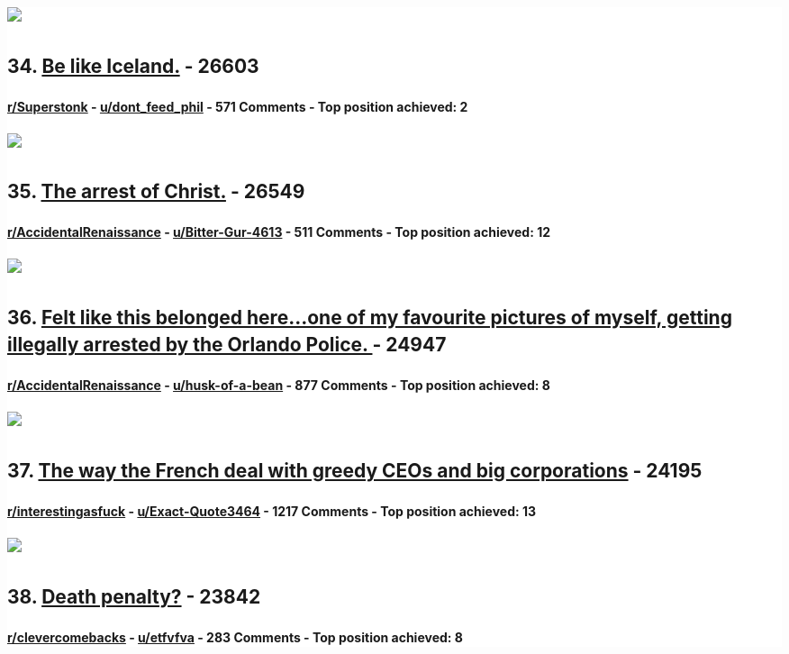 <a href="https://i.redd.it/5c46hzs2438e1.jpeg"><img src="https://b.thumbs.redditmedia.com/NkCibwNxUx5tF2enBOcISWKLmI34yxT0L_bepjOY-CI.jpg"></img></a>

## 34. [Be like Iceland.](http://reddit.com/r/Superstonk/comments/1hicub5/be_like_iceland/) - 26603
#### [r/Superstonk](http://reddit.com/r/Superstonk) - [u/dont_feed_phil](http://reddit.com/u/dont_feed_phil) - 571 Comments - Top position achieved: 2

<a href="https://i.redd.it/9lns04utvx7e1.jpeg"><img src="https://b.thumbs.redditmedia.com/RWL3G6626_pg4JnQRLtdjMeKJ2W3CSIM7OBM-rqVt2I.jpg"></img></a>

## 35. [The arrest of Christ.](http://reddit.com/r/AccidentalRenaissance/comments/1hir39t/the_arrest_of_christ/) - 26549
#### [r/AccidentalRenaissance](http://reddit.com/r/AccidentalRenaissance) - [u/Bitter-Gur-4613](http://reddit.com/u/Bitter-Gur-4613) - 511 Comments - Top position achieved: 12

<a href="https://i.redd.it/19qs20olx18e1.png"><img src="https://b.thumbs.redditmedia.com/VKFGb1ZmhFxCov3BddIYZODBPNarIhnj-bgyk9zc6YI.jpg"></img></a>

## 36. [Felt like this belonged here…one of my favourite pictures of myself, getting illegally arrested by the Orlando Police. ](http://reddit.com/r/AccidentalRenaissance/comments/1hiuzyk/felt_like_this_belonged_hereone_of_my_favourite/) - 24947
#### [r/AccidentalRenaissance](http://reddit.com/r/AccidentalRenaissance) - [u/husk-of-a-bean](http://reddit.com/u/husk-of-a-bean) - 877 Comments - Top position achieved: 8

<a href="https://i.redd.it/vw71p4gjt28e1.jpeg"><img src="https://b.thumbs.redditmedia.com/Cx6XF1JjTDICpCov2vxyI6gzN10ciH-DPqeKKA9EMdM.jpg"></img></a>

## 37. [The way the French deal with greedy CEOs and big corporations](http://reddit.com/r/interestingasfuck/comments/1hinvuv/the_way_the_french_deal_with_greedy_ceos_and_big/) - 24195
#### [r/interestingasfuck](http://reddit.com/r/interestingasfuck) - [u/Exact-Quote3464](http://reddit.com/u/Exact-Quote3464) - 1217 Comments - Top position achieved: 13

<a href="https://v.redd.it/aug4epzj818e1"><img src="https://external-preview.redd.it/NHZtamxudmo4MThlMcffhgOAOo1LkPcyj15JBqyVZwOl_47Di3iyYBTuv2-3.png?width=140&amp;height=78&amp;crop=140:78,smart&amp;format=jpg&amp;v=enabled&amp;lthumb=true&amp;s=f5fa852ae886acbc19ff72dde59603a633fe90a2"></img></a>

## 38. [Death penalty?](http://reddit.com/r/clevercomebacks/comments/1hiupu2/death_penalty/) - 23842
#### [r/clevercomebacks](http://reddit.com/r/clevercomebacks) - [u/etfvfva](http://reddit.com/u/etfvfva) - 283 Comments - Top position achieved: 8
